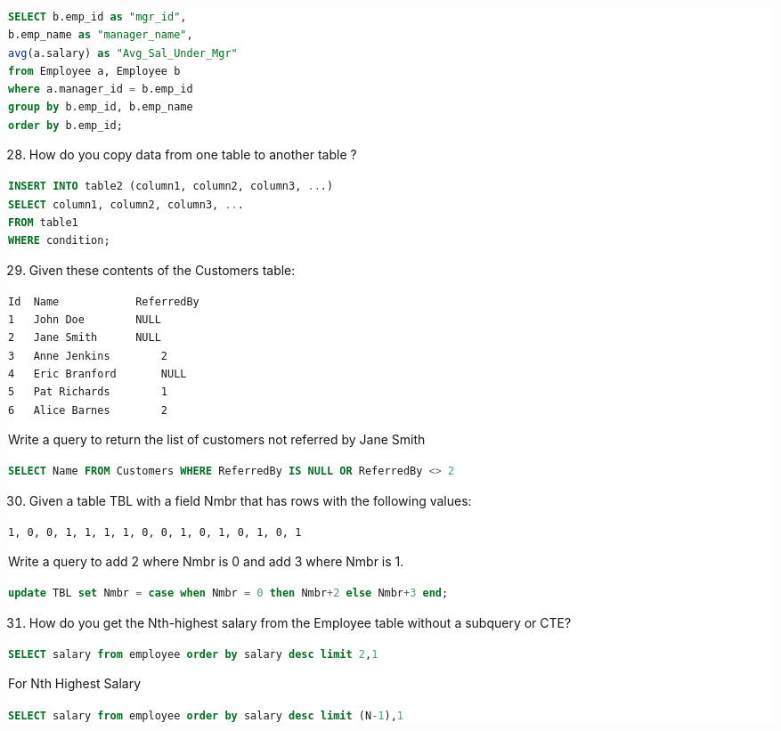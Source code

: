 ```sql
SELECT b.emp_id as "mgr_id",
b.emp_name as "manager_name",
avg(a.salary) as "Avg_Sal_Under_Mgr"
from Employee a, Employee b
where a.manager_id = b.emp_id
group by b.emp_id, b.emp_name
order by b.emp_id;
```

28. How do you copy data from one table to another table ?

```sql
INSERT INTO table2 (column1, column2, column3, ...)
SELECT column1, column2, column3, ...
FROM table1
WHERE condition;
```

29. Given these contents of the Customers table:

```
Id	Name			ReferredBy
1	John Doe		NULL
2	Jane Smith		NULL
3	Anne Jenkins		2
4	Eric Branford		NULL
5	Pat Richards		1
6	Alice Barnes		2
```

Write a query to return the list of customers not referred by Jane Smith

```sql
SELECT Name FROM Customers WHERE ReferredBy IS NULL OR ReferredBy <> 2
```

30. Given a table TBL with a field Nmbr that has rows with the following values:

```
1, 0, 0, 1, 1, 1, 1, 0, 0, 1, 0, 1, 0, 1, 0, 1
```

Write a query to add 2 where Nmbr is 0 and add 3 where Nmbr is 1.

```sql
update TBL set Nmbr = case when Nmbr = 0 then Nmbr+2 else Nmbr+3 end;
```

31. How do you get the Nth-highest salary from the Employee table without a subquery or CTE?

```sql
SELECT salary from employee order by salary desc limit 2,1
```

For Nth Highest Salary

```sql
SELECT salary from employee order by salary desc limit (N-1),1
```
